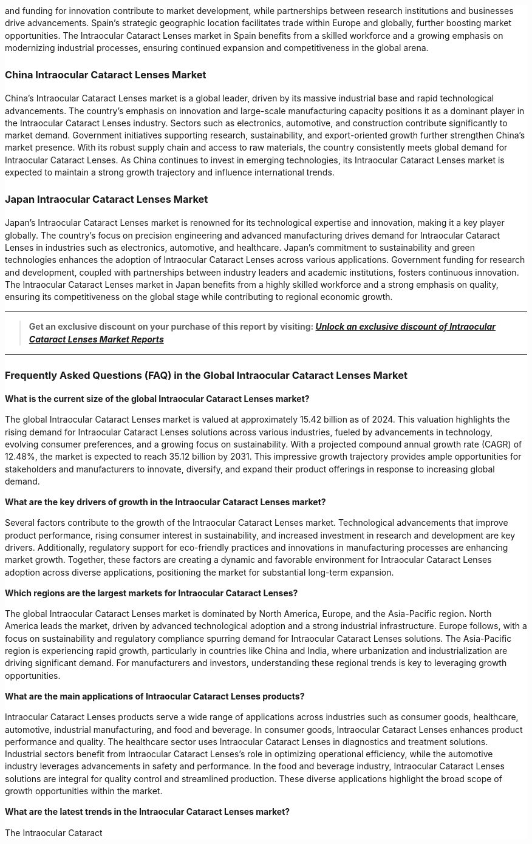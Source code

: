 and funding for innovation contribute to market development, while partnerships between research institutions and businesses drive advancements. Spain&rsquo;s strategic geographic location facilitates trade within Europe and globally, further boosting market opportunities. The Intraocular Cataract Lenses market in Spain benefits from a skilled workforce and a growing emphasis on modernizing industrial processes, ensuring continued expansion and competitiveness in the global arena.</p><h3>China Intraocular Cataract Lenses Market</h3><p>China&rsquo;s Intraocular Cataract Lenses market is a global leader, driven by its massive industrial base and rapid technological advancements. The country&rsquo;s emphasis on innovation and large-scale manufacturing capacity positions it as a dominant player in the Intraocular Cataract Lenses industry. Sectors such as electronics, automotive, and construction contribute significantly to market demand. Government initiatives supporting research, sustainability, and export-oriented growth further strengthen China&rsquo;s market presence. With its robust supply chain and access to raw materials, the country consistently meets global demand for Intraocular Cataract Lenses. As China continues to invest in emerging technologies, its Intraocular Cataract Lenses market is expected to maintain a strong growth trajectory and influence international trends.</p><h3>Japan Intraocular Cataract Lenses Market</h3><p>Japan&rsquo;s Intraocular Cataract Lenses market is renowned for its technological expertise and innovation, making it a key player globally. The country&rsquo;s focus on precision engineering and advanced manufacturing drives demand for Intraocular Cataract Lenses in industries such as electronics, automotive, and healthcare. Japan&rsquo;s commitment to sustainability and green technologies enhances the adoption of Intraocular Cataract Lenses across various applications. Government funding for research and development, coupled with partnerships between industry leaders and academic institutions, fosters continuous innovation. The Intraocular Cataract Lenses market in Japan benefits from a highly skilled workforce and a strong emphasis on quality, ensuring its competitiveness on the global stage while contributing to regional economic growth.</p><hr /><blockquote><p><strong>Get an exclusive discount on your purchase of this report by visiting: <em><a href="://marketresearchpulse.com/ask-for-discount/145570?utm_source=Github&amp;utm_medium=0117">Unlock an exclusive discount of Intraocular Cataract Lenses Market Reports</a></em>&nbsp;</strong></p></blockquote><hr /><h3>Frequently Asked Questions (FAQ) in the Global Intraocular Cataract Lenses Market</h3><p><strong>What is the current size of the global Intraocular Cataract Lenses market?</strong></p><p>The global Intraocular Cataract Lenses market is valued at approximately 15.42 billion as of 2024. This valuation highlights the rising demand for Intraocular Cataract Lenses solutions across various industries, fueled by advancements in technology, evolving consumer preferences, and a growing focus on sustainability. With a projected compound annual growth rate (CAGR) of 12.48%, the market is expected to reach 35.12 billion by 2031. This impressive growth trajectory provides ample opportunities for stakeholders and manufacturers to innovate, diversify, and expand their product offerings in response to increasing global demand.</p><p><strong>What are the key drivers of growth in the Intraocular Cataract Lenses market?</strong></p><p>Several factors contribute to the growth of the Intraocular Cataract Lenses market. Technological advancements that improve product performance, rising consumer interest in sustainability, and increased investment in research and development are key drivers. Additionally, regulatory support for eco-friendly practices and innovations in manufacturing processes are enhancing market growth. Together, these factors are creating a dynamic and favorable environment for Intraocular Cataract Lenses adoption across diverse applications, positioning the market for substantial long-term expansion.</p><p><strong>Which regions are the largest markets for Intraocular Cataract Lenses?</strong></p><p>The global Intraocular Cataract Lenses market is dominated by North America, Europe, and the Asia-Pacific region. North America leads the market, driven by advanced technological adoption and a strong industrial infrastructure. Europe follows, with a focus on sustainability and regulatory compliance spurring demand for Intraocular Cataract Lenses solutions. The Asia-Pacific region is experiencing rapid growth, particularly in countries like China and India, where urbanization and industrialization are driving significant demand. For manufacturers and investors, understanding these regional trends is key to leveraging growth opportunities.</p><p><strong>What are the main applications of Intraocular Cataract Lenses products?</strong></p><p>Intraocular Cataract Lenses products serve a wide range of applications across industries such as consumer goods, healthcare, automotive, industrial manufacturing, and food and beverage. In consumer goods, Intraocular Cataract Lenses enhances product performance and quality. The healthcare sector uses Intraocular Cataract Lenses in diagnostics and treatment solutions. Industrial sectors benefit from Intraocular Cataract Lenses&rsquo;s role in optimizing operational efficiency, while the automotive industry leverages advancements in safety and performance. In the food and beverage industry, Intraocular Cataract Lenses solutions are integral for quality control and streamlined production. These diverse applications highlight the broad scope of growth opportunities within the market.</p><p><strong>What are the latest trends in the Intraocular Cataract Lenses market?</strong></p><p>The Intraocular Cataract